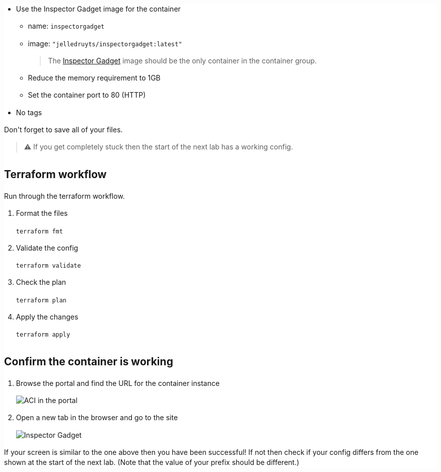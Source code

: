 * Use the Inspector Gadget image for the container

  * name: `inspectorgadget`
  * image: `"jelledruyts/inspectorgadget:latest"`

    > The [Inspector Gadget](https://github.com/jelledruyts/InspectorGadget) image should be the only container in the container group.

  * Reduce the memory requirement to 1GB
  * Set the container port to 80 (HTTP)
* No tags

Don't forget to save all of your files.

> ⚠️ If you get completely stuck then the start of the next lab has a working config.

## Terraform workflow

Run through the terraform workflow.

1. Format the files

    ```bash
    terraform fmt
    ```

1. Validate the config

    ```bash
    terraform validate
    ```

1. Check the plan

    ```bash
    terraform plan
    ```

1. Apply the changes

    ```bash
    terraform apply
    ```

## Confirm the container is working

1. Browse the portal and find the URL for the container instance

    ![ACI in the portal](/terraform/fundamentals/images/azure_container_instance_demo.png)

1. Open a new tab in the browser and go to the site

    ![Inspector Gadget](/terraform/fundamentals/images/inspectorgadget1.png)

If your screen is similar to the one above then you have been successful! If not then check if your config differs from the one shown at the start of the next lab. (Note that the value of your prefix should be different.)
